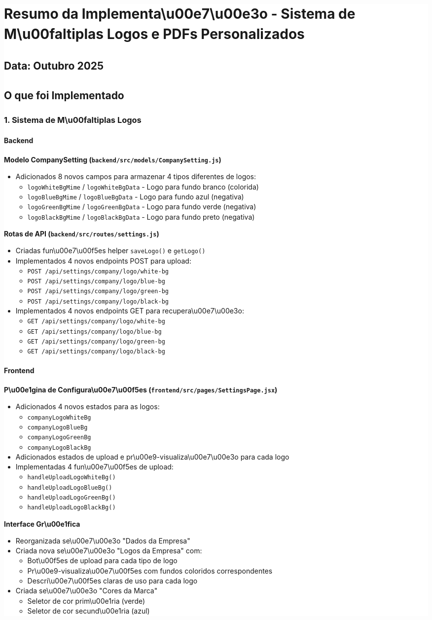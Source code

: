 # Resumo da Implementa\u00e7\u00e3o - Sistema de M\u00faltiplas Logos e PDFs Personalizados

## Data: Outubro 2025

## O que foi Implementado

### 1. Sistema de M\u00faltiplas Logos

#### Backend

**Modelo CompanySetting (`backend/src/models/CompanySetting.js`)**
- Adicionados 8 novos campos para armazenar 4 tipos diferentes de logos:
  - `logoWhiteBgMime` / `logoWhiteBgData` - Logo para fundo branco (colorida)
  - `logoBlueBgMime` / `logoBlueBgData` - Logo para fundo azul (negativa)
  - `logoGreenBgMime` / `logoGreenBgData` - Logo para fundo verde (negativa)
  - `logoBlackBgMime` / `logoBlackBgData` - Logo para fundo preto (negativa)

**Rotas de API (`backend/src/routes/settings.js`)**
- Criadas fun\u00e7\u00f5es helper `saveLogo()` e `getLogo()`
- Implementados 4 novos endpoints POST para upload:
  - `POST /api/settings/company/logo/white-bg`
  - `POST /api/settings/company/logo/blue-bg`
  - `POST /api/settings/company/logo/green-bg`
  - `POST /api/settings/company/logo/black-bg`
- Implementados 4 novos endpoints GET para recupera\u00e7\u00e3o:
  - `GET /api/settings/company/logo/white-bg`
  - `GET /api/settings/company/logo/blue-bg`
  - `GET /api/settings/company/logo/green-bg`
  - `GET /api/settings/company/logo/black-bg`

#### Frontend

**P\u00e1gina de Configura\u00e7\u00f5es (`frontend/src/pages/SettingsPage.jsx`)**
- Adicionados 4 novos estados para as logos:
  - `companyLogoWhiteBg`
  - `companyLogoBlueBg`
  - `companyLogoGreenBg`
  - `companyLogoBlackBg`
- Adicionados estados de upload e pr\u00e9-visualiza\u00e7\u00e3o para cada logo
- Implementadas 4 fun\u00e7\u00f5es de upload:
  - `handleUploadLogoWhiteBg()`
  - `handleUploadLogoBlueBg()`
  - `handleUploadLogoGreenBg()`
  - `handleUploadLogoBlackBg()`

**Interface Gr\u00e1fica**
- Reorganizada se\u00e7\u00e3o "Dados da Empresa"
- Criada nova se\u00e7\u00e3o "Logos da Empresa" com:
  - Bot\u00f5es de upload para cada tipo de logo
  - Pr\u00e9-visualiza\u00e7\u00f5es com fundos coloridos correspondentes
  - Descri\u00e7\u00f5es claras de uso para cada logo
- Criada se\u00e7\u00e3o "Cores da Marca"
  - Seletor de cor prim\u00e1ria (verde)
  - Seletor de cor secund\u00e1ria (azul)
